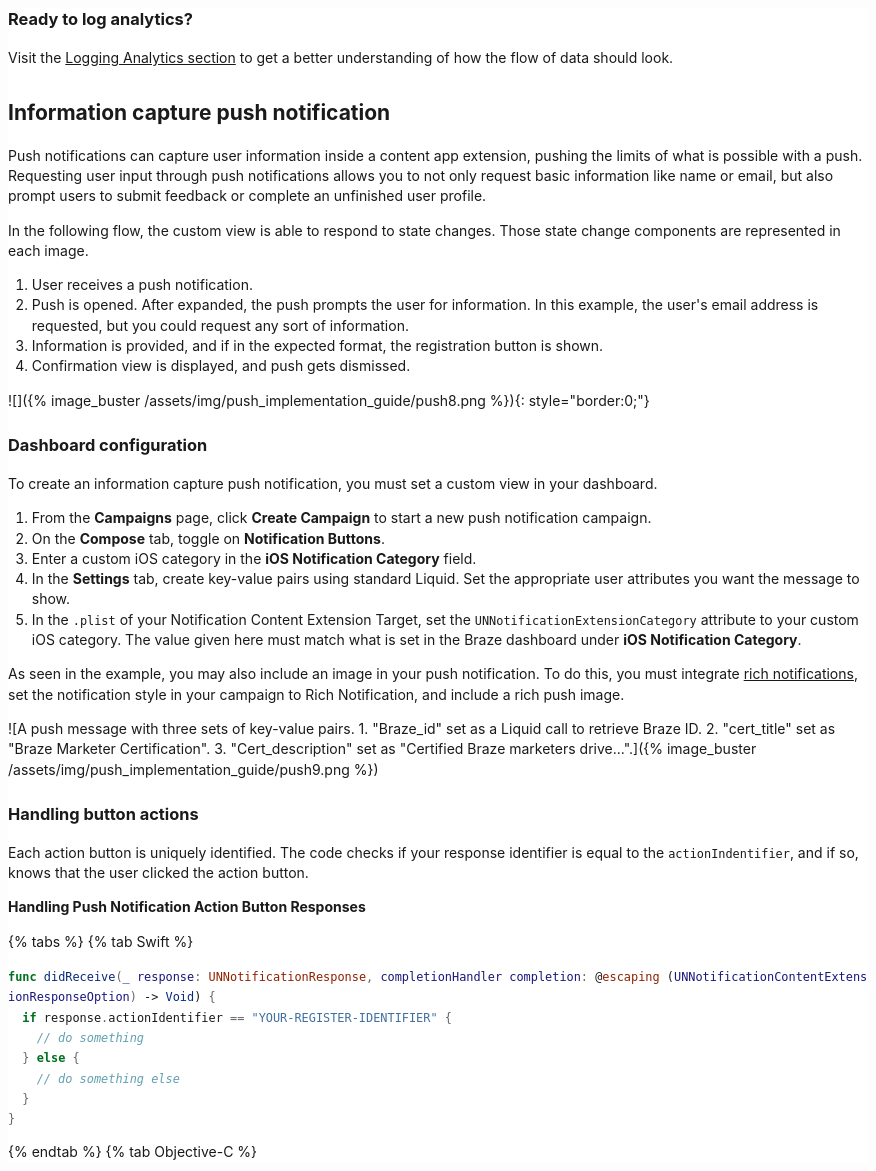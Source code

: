 ### Ready to log analytics?
Visit the [Logging Analytics section](#logging-analytics) to get a better understanding of how the flow of data should look.

## Information capture push notification

Push notifications can capture user information inside a content app extension, pushing the limits of what is possible with a push. Requesting user input through push notifications allows you to not only request basic information like name or email, but also prompt users to submit feedback or complete an unfinished user profile. 

In the following flow, the custom view is able to respond to state changes. Those state change components are represented in each image. 

1. User receives a push notification.
2. Push is opened. After expanded, the push prompts the user for information. In this example, the user's email address is requested, but you could request any sort of information.
3. Information is provided, and if in the expected format, the registration button is shown.
3. Confirmation view is displayed, and push gets dismissed. 

![]({% image_buster /assets/img/push_implementation_guide/push8.png %}){: style="border:0;"}

### Dashboard configuration

To create an information capture push notification, you must set a custom view in your dashboard. 

1. From the **Campaigns** page, click  **Create Campaign** to start a new push notification campaign.
2. On the **Compose** tab, toggle on **Notification Buttons**. 
3. Enter a custom iOS category in the **iOS Notification Category** field. 
4. In the **Settings** tab, create key-value pairs using standard Liquid. Set the appropriate user attributes you want the message to show. 
5. In the `.plist` of your Notification Content Extension Target, set the `UNNotificationExtensionCategory` attribute to your custom iOS category. The value given here must match what is set in the Braze dashboard under **iOS Notification Category**. 

As seen in the example, you may also include an image in your push notification. To do this, you must integrate [rich notifications]({{site.baseurl}}/developer_guide/platform_integration_guides/swift/push_notifications/customization/rich_notifications/), set the notification style in your campaign to Rich Notification, and include a rich push image.

![A push message with three sets of key-value pairs. 1. "Braze_id" set as a Liquid call to retrieve Braze ID. 2. "cert_title" set as "Braze Marketer Certification". 3. "Cert_description" set as "Certified Braze marketers drive...".]({% image_buster /assets/img/push_implementation_guide/push9.png %})

### Handling button actions

Each action button is uniquely identified. The code checks if your response identifier is equal to the `actionIndentifier`, and if so, knows that the user clicked the action button.

**Handling Push Notification Action Button Responses**<br>

{% tabs %}
{% tab Swift %}
``` swift 
func didReceive(_ response: UNNotificationResponse, completionHandler completion: @escaping (UNNotificationContentExtensionResponseOption) -> Void) {
  if response.actionIdentifier == "YOUR-REGISTER-IDENTIFIER" {
    // do something
  } else {
    // do something else
  }
}
```
{% endtab %}
{% tab Objective-C %}
```objc
```